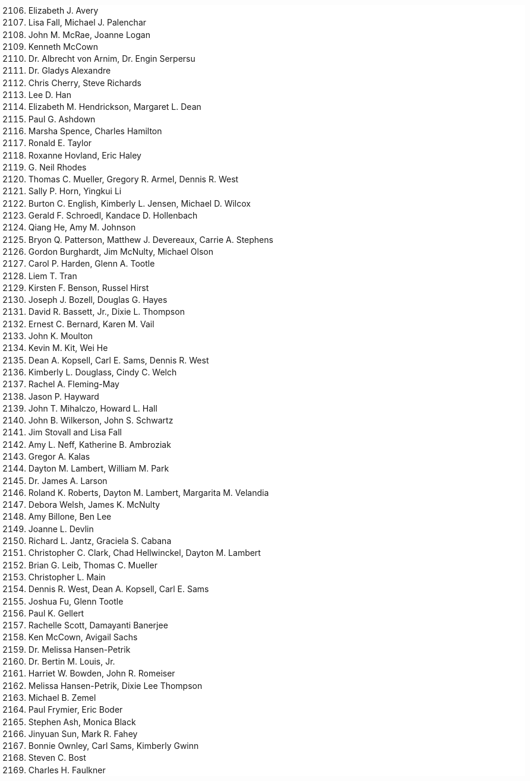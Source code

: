 2106. Elizabeth J. Avery
2107. Lisa Fall, Michael J. Palenchar
2108. John M. McRae, Joanne Logan
2109. Kenneth McCown
2110. Dr. Albrecht von Arnim, Dr. Engin Serpersu
2111. Dr. Gladys Alexandre
2112. Chris Cherry, Steve Richards
2113. Lee D. Han
2114. Elizabeth M. Hendrickson, Margaret L. Dean
2115. Paul G. Ashdown
2116. Marsha Spence, Charles Hamilton
2117. Ronald E. Taylor
2118. Roxanne Hovland, Eric Haley
2119. G. Neil Rhodes
2120. Thomas C. Mueller, Gregory R. Armel, Dennis R. West
2121. Sally P. Horn, Yingkui Li
2122. Burton C. English, Kimberly L. Jensen, Michael D. Wilcox
2123. Gerald F. Schroedl, Kandace D. Hollenbach
2124. Qiang He, Amy M. Johnson
2125. Bryon Q. Patterson, Matthew J. Devereaux, Carrie A. Stephens
2126. Gordon Burghardt, Jim McNulty, Michael Olson
2127. Carol P. Harden, Glenn A. Tootle
2128. Liem T. Tran
2129. Kirsten F. Benson, Russel Hirst
2130. Joseph J. Bozell, Douglas G. Hayes
2131. David R. Bassett, Jr., Dixie L. Thompson
2132. Ernest C. Bernard, Karen M. Vail
2133. John K. Moulton
2134. Kevin M. Kit, Wei He
2135. Dean A. Kopsell, Carl E. Sams, Dennis R. West
2136. Kimberly L. Douglass, Cindy C. Welch
2137. Rachel A. Fleming-May
2138. Jason P. Hayward
2139. John T. Mihalczo, Howard L. Hall
2140. John B. Wilkerson, John S. Schwartz
2141. Jim Stovall and Lisa Fall
2142. Amy L. Neff, Katherine B. Ambroziak
2143. Gregor A. Kalas
2144. Dayton M. Lambert, William M. Park
2145. Dr. James A. Larson
2146. Roland K. Roberts, Dayton M. Lambert, Margarita M. Velandia
2147. Debora Welsh, James K. McNulty
2148. Amy Billone, Ben Lee
2149. Joanne L. Devlin
2150. Richard L. Jantz, Graciela S. Cabana
2151. Christopher C. Clark, Chad Hellwinckel, Dayton M. Lambert
2152. Brian G. Leib, Thomas C. Mueller
2153. Christopher L. Main
2154. Dennis R. West, Dean A. Kopsell, Carl E. Sams
2155. Joshua Fu, Glenn Tootle
2156. Paul K. Gellert
2157. Rachelle Scott, Damayanti Banerjee
2158. Ken McCown, Avigail Sachs
2159. Dr. Melissa Hansen-Petrik
2160. Dr. Bertin M. Louis, Jr.
2161. Harriet W. Bowden, John R. Romeiser
2162. Melissa Hansen-Petrik, Dixie Lee Thompson
2163. Michael B. Zemel
2164. Paul Frymier, Eric Boder
2165. Stephen Ash, Monica Black
2166. Jinyuan Sun, Mark R. Fahey
2167. Bonnie Ownley, Carl Sams, Kimberly Gwinn
2168. Steven C. Bost
2169. Charles H. Faulkner